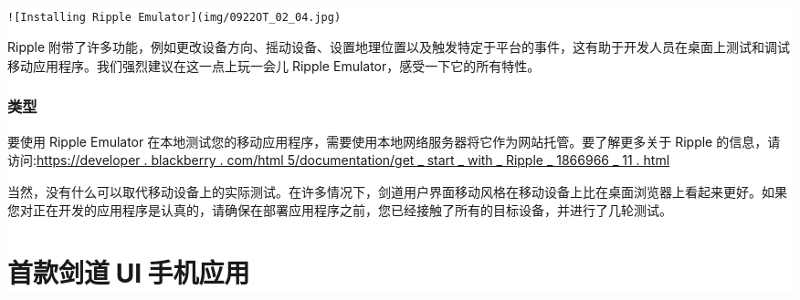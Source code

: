     ![Installing Ripple Emulator](img/0922OT_02_04.jpg)

Ripple 附带了许多功能，例如更改设备方向、摇动设备、设置地理位置以及触发特定于平台的事件，这有助于开发人员在桌面上测试和调试移动应用程序。我们强烈建议在这一点上玩一会儿 Ripple Emulator，感受一下它的所有特性。

### 类型

要使用 Ripple Emulator 在本地测试您的移动应用程序，需要使用本地网络服务器将它作为网站托管。要了解更多关于 Ripple 的信息，请访问:[https://developer . blackberry . com/html 5/documentation/get _ start _ with _ Ripple _ 1866966 _ 11 . html](https://developer.blackberry.com/html5/documentation/getting_started_with_ripple_1866966_11.html)

当然，没有什么可以取代移动设备上的实际测试。在许多情况下，剑道用户界面移动风格在移动设备上比在桌面浏览器上看起来更好。如果您对正在开发的应用程序是认真的，请确保在部署应用程序之前，您已经接触了所有的目标设备，并进行了几轮测试。

# 首款剑道 UI 手机应用
